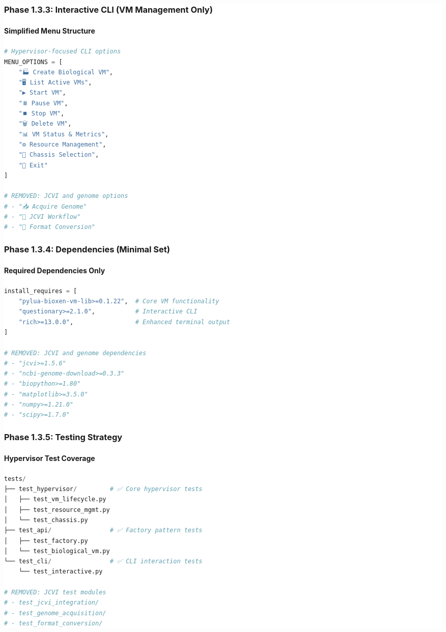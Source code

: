 ### **Phase 1.3.3: Interactive CLI (VM Management Only)**

#### **Simplified Menu Structure**
```python
# Hypervisor-focused CLI options
MENU_OPTIONS = [
    "🏭 Create Biological VM",
    "🖥️ List Active VMs", 
    "▶️ Start VM",
    "⏸️ Pause VM",
    "⏹️ Stop VM",
    "🗑️ Delete VM",
    "📊 VM Status & Metrics",
    "⚙️ Resource Management",
    "🧬 Chassis Selection",
    "🚪 Exit"
]

# REMOVED: JCVI and genome options
# - "📥 Acquire Genome"
# - "🔄 JCVI Workflow"
# - "🧪 Format Conversion"
```

### **Phase 1.3.4: Dependencies (Minimal Set)**

#### **Required Dependencies Only**
```python
install_requires = [
    "pylua-bioxen-vm-lib>=0.1.22",  # Core VM functionality
    "questionary>=2.1.0",           # Interactive CLI
    "rich>=13.0.0",                 # Enhanced terminal output
]

# REMOVED: JCVI and genome dependencies
# - "jcvi>=1.5.6"
# - "ncbi-genome-download>=0.3.3"
# - "biopython>=1.80"
# - "matplotlib>=3.5.0"
# - "numpy>=1.21.0"
# - "scipy>=1.7.0"
```

### **Phase 1.3.5: Testing Strategy**

#### **Hypervisor Test Coverage**
```python
tests/
├── test_hypervisor/         # ✅ Core hypervisor tests
│   ├── test_vm_lifecycle.py
│   ├── test_resource_mgmt.py
│   └── test_chassis.py
├── test_api/                # ✅ Factory pattern tests
│   ├── test_factory.py
│   └── test_biological_vm.py
└── test_cli/                # ✅ CLI interaction tests
    └── test_interactive.py

# REMOVED: JCVI test modules
# - test_jcvi_integration/
# - test_genome_acquisition/
# - test_format_conversion/
```
